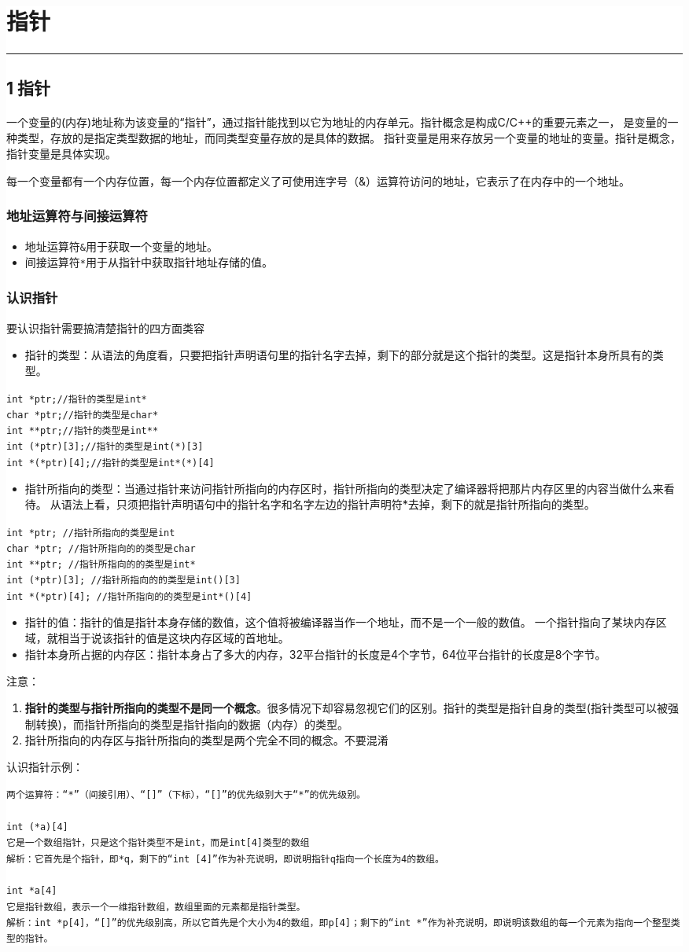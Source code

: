 # 指针

---
## 1 指针

一个变量的(内存)地址称为该变量的“指针”，通过指针能找到以它为地址的内存单元。指针概念是构成C/C++的重要元素之一，
是变量的一种类型，存放的是指定类型数据的地址，而同类型变量存放的是具体的数据。
指针变量是用来存放另一个变量的地址的变量。指针是概念，指针变量是具体实现。

每一个变量都有一个内存位置，每一个内存位置都定义了可使用连字号（&）运算符访问的地址，它表示了在内存中的一个地址。

### 地址运算符与间接运算符

- 地址运算符`&`用于获取一个变量的地址。
- 间接运算符`*`用于从指针中获取指针地址存储的值。


### 认识指针

要认识指针需要搞清楚指针的四方面类容

- 指针的类型：从语法的角度看，只要把指针声明语句里的指针名字去掉，剩下的部分就是这个指针的类型。这是指针本身所具有的类型。
```
int *ptr;//指针的类型是int*
char *ptr;//指针的类型是char*
int **ptr;//指针的类型是int**
int (*ptr)[3];//指针的类型是int(*)[3]
int *(*ptr)[4];//指针的类型是int*(*)[4]
```
- 指针所指向的类型：当通过指针来访问指针所指向的内存区时，指针所指向的类型决定了编译器将把那片内存区里的内容当做什么来看待。
从语法上看，只须把指针声明语句中的指针名字和名字左边的指针声明符*去掉，剩下的就是指针所指向的类型。
```
int *ptr; //指针所指向的类型是int
char *ptr; //指针所指向的的类型是char
int **ptr; //指针所指向的的类型是int*
int (*ptr)[3]; //指针所指向的的类型是int()[3]
int *(*ptr)[4]; //指针所指向的的类型是int*()[4]
```
- 指针的值：指针的值是指针本身存储的数值，这个值将被编译器当作一个地址，而不是一个一般的数值。
一个指针指向了某块内存区域，就相当于说该指针的值是这块内存区域的首地址。
- 指针本身所占据的内存区：指针本身占了多大的内存，32平台指针的长度是4个字节，64位平台指针的长度是8个字节。

注意：

1. **指针的类型与指针所指向的类型不是同一个概念**。很多情况下却容易忽视它们的区别。指针的类型是指针自身的类型(指针类型可以被强制转换)，而指针所指向的类型是指针指向的数据（内存）的类型。
2. 指针所指向的内存区与指针所指向的类型是两个完全不同的概念。不要混淆


认识指针示例：
```
两个运算符：“*”（间接引用）、“[]”（下标），“[]”的优先级别大于“*”的优先级别。

int (*a)[4]
它是一个数组指针，只是这个指针类型不是int，而是int[4]类型的数组
解析：它首先是个指针，即*q，剩下的“int [4]”作为补充说明，即说明指针q指向一个长度为4的数组。

int *a[4]
它是指针数组，表示一个一维指针数组，数组里面的元素都是指针类型。
解析：int *p[4]，“[]”的优先级别高，所以它首先是个大小为4的数组，即p[4]；剩下的“int *”作为补充说明，即说明该数组的每一个元素为指向一个整型类型的指针。
```
